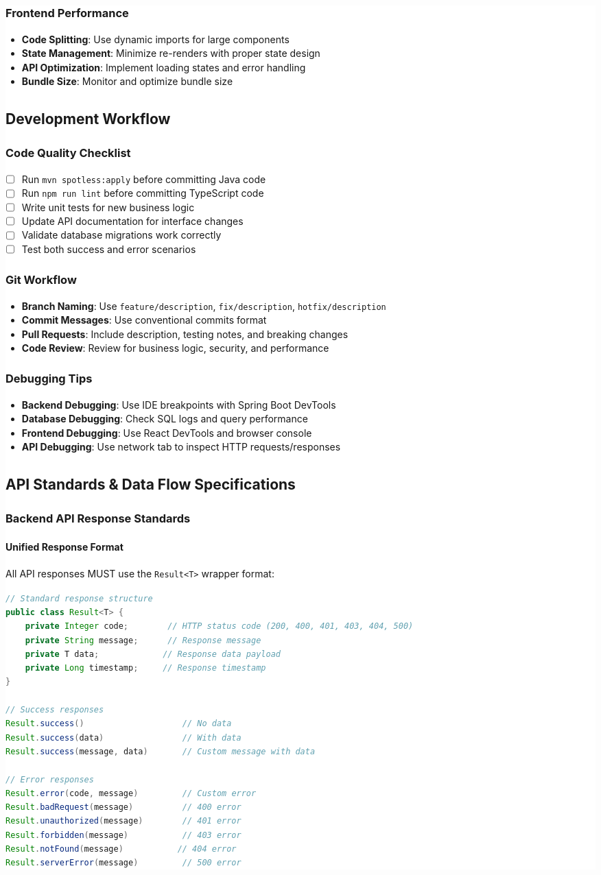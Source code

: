### Frontend Performance
- **Code Splitting**: Use dynamic imports for large components
- **State Management**: Minimize re-renders with proper state design
- **API Optimization**: Implement loading states and error handling
- **Bundle Size**: Monitor and optimize bundle size

## Development Workflow

### Code Quality Checklist
- [ ] Run `mvn spotless:apply` before committing Java code
- [ ] Run `npm run lint` before committing TypeScript code
- [ ] Write unit tests for new business logic
- [ ] Update API documentation for interface changes
- [ ] Validate database migrations work correctly
- [ ] Test both success and error scenarios

### Git Workflow
- **Branch Naming**: Use `feature/description`, `fix/description`, `hotfix/description`
- **Commit Messages**: Use conventional commits format
- **Pull Requests**: Include description, testing notes, and breaking changes
- **Code Review**: Review for business logic, security, and performance

### Debugging Tips
- **Backend Debugging**: Use IDE breakpoints with Spring Boot DevTools
- **Database Debugging**: Check SQL logs and query performance
- **Frontend Debugging**: Use React DevTools and browser console
- **API Debugging**: Use network tab to inspect HTTP requests/responses

## API Standards & Data Flow Specifications

### Backend API Response Standards

#### Unified Response Format
All API responses MUST use the `Result<T>` wrapper format:

```java
// Standard response structure
public class Result<T> {
    private Integer code;        // HTTP status code (200, 400, 401, 403, 404, 500)
    private String message;      // Response message
    private T data;             // Response data payload
    private Long timestamp;     // Response timestamp
}

// Success responses
Result.success()                    // No data
Result.success(data)                // With data
Result.success(message, data)       // Custom message with data

// Error responses
Result.error(code, message)         // Custom error
Result.badRequest(message)          // 400 error
Result.unauthorized(message)        // 401 error
Result.forbidden(message)           // 403 error
Result.notFound(message)           // 404 error
Result.serverError(message)         // 500 error
```
